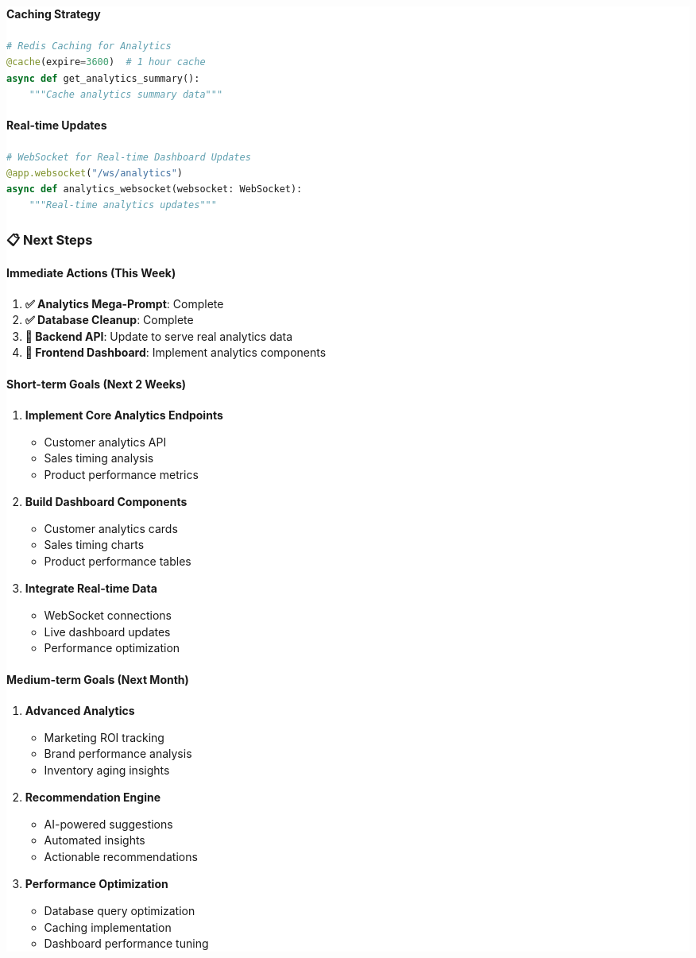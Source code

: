 #### **Caching Strategy**
```python
# Redis Caching for Analytics
@cache(expire=3600)  # 1 hour cache
async def get_analytics_summary():
    """Cache analytics summary data"""
```

#### **Real-time Updates**
```python
# WebSocket for Real-time Dashboard Updates
@app.websocket("/ws/analytics")
async def analytics_websocket(websocket: WebSocket):
    """Real-time analytics updates"""
```

### **📋 Next Steps**

#### **Immediate Actions (This Week)**
1. **✅ Analytics Mega-Prompt**: Complete
2. **✅ Database Cleanup**: Complete
3. **🔄 Backend API**: Update to serve real analytics data
4. **🔄 Frontend Dashboard**: Implement analytics components

#### **Short-term Goals (Next 2 Weeks)**
1. **Implement Core Analytics Endpoints**
   - Customer analytics API
   - Sales timing analysis
   - Product performance metrics

2. **Build Dashboard Components**
   - Customer analytics cards
   - Sales timing charts
   - Product performance tables

3. **Integrate Real-time Data**
   - WebSocket connections
   - Live dashboard updates
   - Performance optimization

#### **Medium-term Goals (Next Month)**
1. **Advanced Analytics**
   - Marketing ROI tracking
   - Brand performance analysis
   - Inventory aging insights

2. **Recommendation Engine**
   - AI-powered suggestions
   - Automated insights
   - Actionable recommendations

3. **Performance Optimization**
   - Database query optimization
   - Caching implementation
   - Dashboard performance tuning
